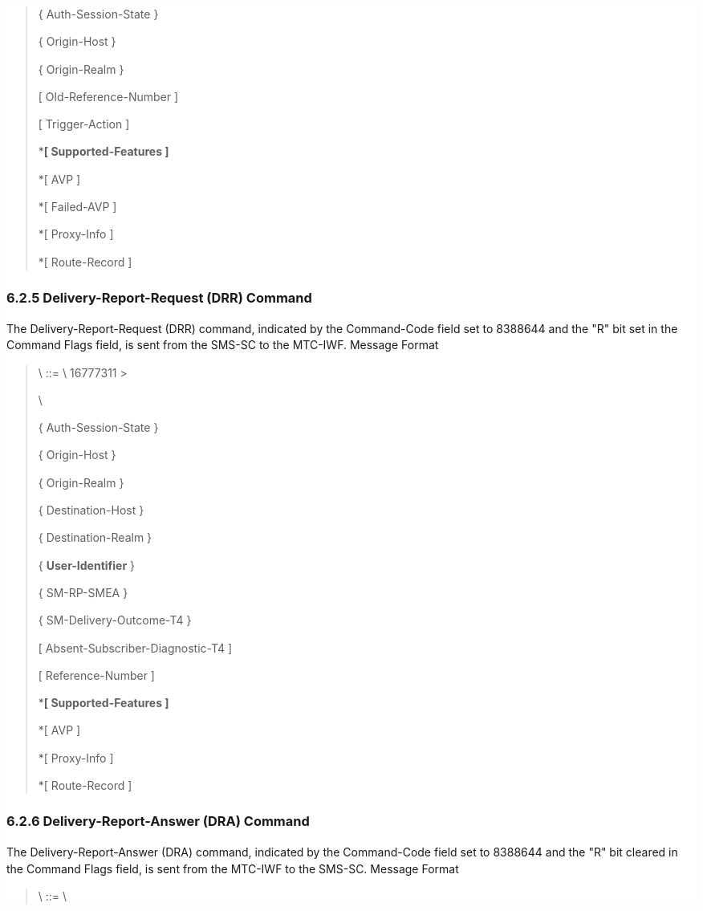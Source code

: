 >
> { Auth-Session-State }
>
> { Origin-Host }
>
> { Origin-Realm }
>
> [ Old-Reference-Number ]
>
> [ Trigger-Action ]
>
> ***[ Supported-Features ]**
>
> *[ AVP ]
>
> *[ Failed-AVP ]
>
> *[ Proxy-Info ]
>
> *[ Route-Record ]
### 6.2.5 Delivery-Report-Request (DRR) Command
The Delivery-Report-Request (DRR) command, indicated by the Command-Code field
set to 8388644 and the \"R\" bit set in the Command Flags field, is sent from
the SMS-SC to the MTC-IWF.
Message Format
> \ ::= \ 16777311 >
>
> \
>
> { Auth-Session-State }
>
> { Origin-Host }
>
> { Origin-Realm }
>
> { Destination-Host }
>
> { Destination-Realm }
>
> { **User-Identifier** }
>
> { SM-RP-SMEA }
>
> { SM-Delivery-Outcome-T4 }
>
> [ Absent-Subscriber-Diagnostic-T4 ]
>
> [ Reference-Number ]
>
> ***[ Supported-Features ]**
>
> *[ AVP ]
>
> *[ Proxy-Info ]
>
> *[ Route-Record ]
### 6.2.6 Delivery-Report-Answer (DRA) Command
The Delivery-Report-Answer (DRA) command, indicated by the Command-Code field
set to 8388644 and the \"R\" bit cleared in the Command Flags field, is sent
from the MTC-IWF to the SMS-SC.
Message Format
> \ ::= \